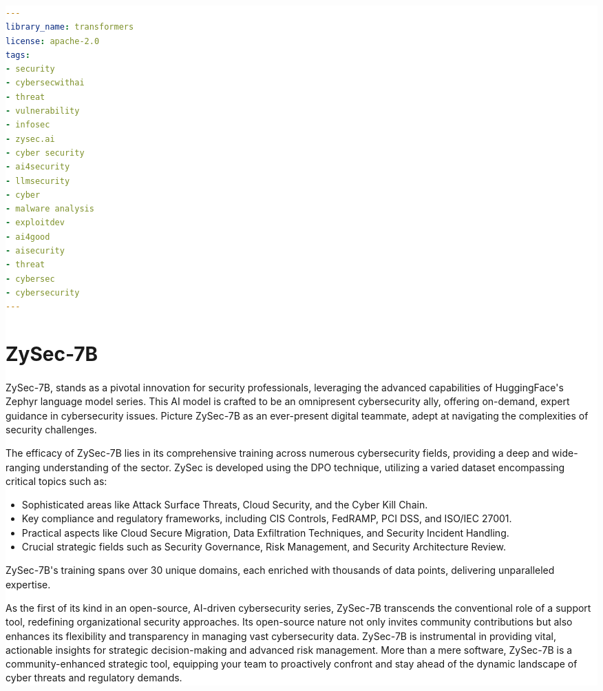 ```yaml
---
library_name: transformers
license: apache-2.0
tags:
- security
- cybersecwithai
- threat
- vulnerability
- infosec
- zysec.ai
- cyber security
- ai4security
- llmsecurity
- cyber
- malware analysis
- exploitdev
- ai4good
- aisecurity
- threat
- cybersec
- cybersecurity
---
```



# ZySec-7B

ZySec-7B, stands as a pivotal innovation for security professionals, leveraging the advanced capabilities of HuggingFace's Zephyr language model series. This AI model is crafted to be an omnipresent cybersecurity ally, offering on-demand, expert guidance in cybersecurity issues. Picture ZySec-7B as an ever-present digital teammate, adept at navigating the complexities of security challenges.

The efficacy of ZySec-7B lies in its comprehensive training across numerous cybersecurity fields, providing a deep and wide-ranging understanding of the sector. ZySec is developed using the DPO technique, utilizing a varied dataset encompassing critical topics such as:

- Sophisticated areas like Attack Surface Threats, Cloud Security, and the Cyber Kill Chain.
- Key compliance and regulatory frameworks, including CIS Controls, FedRAMP, PCI DSS, and ISO/IEC 27001.
- Practical aspects like Cloud Secure Migration, Data Exfiltration Techniques, and Security Incident Handling.
- Crucial strategic fields such as Security Governance, Risk Management, and Security Architecture Review.

ZySec-7B's training spans over 30 unique domains, each enriched with thousands of data points, delivering unparalleled expertise.

As the first of its kind in an open-source, AI-driven cybersecurity series, ZySec-7B transcends the conventional role of a support tool, redefining organizational security approaches. Its open-source nature not only invites community contributions but also enhances its flexibility and transparency in managing vast cybersecurity data. ZySec-7B is instrumental in providing vital, actionable insights for strategic decision-making and advanced risk management. More than a mere software, ZySec-7B is a community-enhanced strategic tool, equipping your team to proactively confront and stay ahead of the dynamic landscape of cyber threats and regulatory demands.
